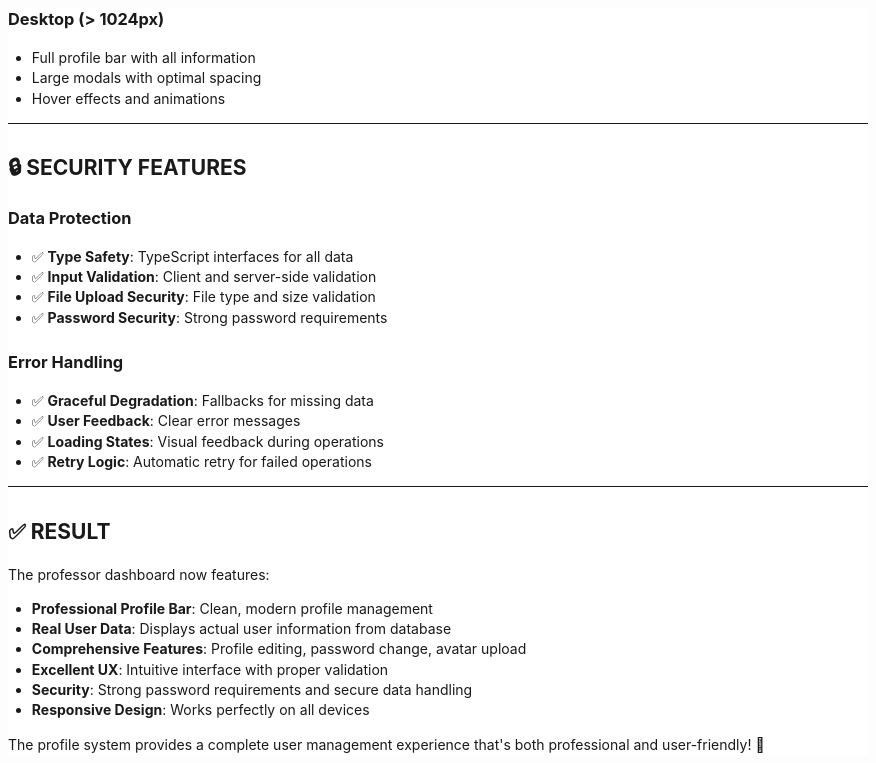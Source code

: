 ### **Desktop (> 1024px)**
- Full profile bar with all information
- Large modals with optimal spacing
- Hover effects and animations

---

## 🔒 **SECURITY FEATURES**

### **Data Protection**
- ✅ **Type Safety**: TypeScript interfaces for all data
- ✅ **Input Validation**: Client and server-side validation
- ✅ **File Upload Security**: File type and size validation
- ✅ **Password Security**: Strong password requirements

### **Error Handling**
- ✅ **Graceful Degradation**: Fallbacks for missing data
- ✅ **User Feedback**: Clear error messages
- ✅ **Loading States**: Visual feedback during operations
- ✅ **Retry Logic**: Automatic retry for failed operations

---

## ✅ **RESULT**

The professor dashboard now features:
- **Professional Profile Bar**: Clean, modern profile management
- **Real User Data**: Displays actual user information from database
- **Comprehensive Features**: Profile editing, password change, avatar upload
- **Excellent UX**: Intuitive interface with proper validation
- **Security**: Strong password requirements and secure data handling
- **Responsive Design**: Works perfectly on all devices

The profile system provides a complete user management experience that's both professional and user-friendly! 🚀
